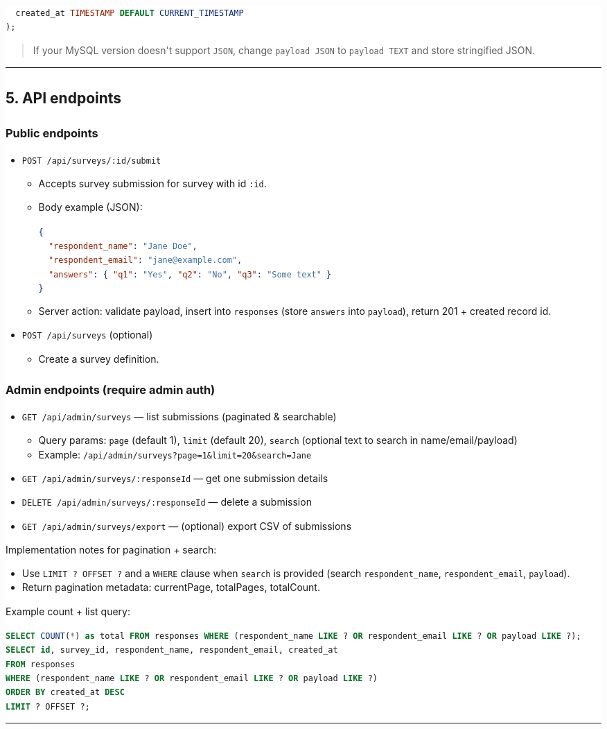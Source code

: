 ```sql
  created_at TIMESTAMP DEFAULT CURRENT_TIMESTAMP
);
```

> If your MySQL version doesn't support `JSON`, change `payload JSON` to `payload TEXT` and store stringified JSON.

---

## 5. API endpoints

### Public endpoints

* `POST /api/surveys/:id/submit`

  * Accepts survey submission for survey with id `:id`.
  * Body example (JSON):

    ```json
    {
      "respondent_name": "Jane Doe",
      "respondent_email": "jane@example.com",
      "answers": { "q1": "Yes", "q2": "No", "q3": "Some text" }
    }
    ```
  * Server action: validate payload, insert into `responses` (store `answers` into `payload`), return 201 + created record id.

* `POST /api/surveys` (optional)

  * Create a survey definition.

### Admin endpoints (require admin auth)

* `GET /api/admin/surveys` — list submissions (paginated & searchable)

  * Query params: `page` (default 1), `limit` (default 20), `search` (optional text to search in name/email/payload)
  * Example: `/api/admin/surveys?page=1&limit=20&search=Jane`

* `GET /api/admin/surveys/:responseId` — get one submission details

* `DELETE /api/admin/surveys/:responseId` — delete a submission

* `GET /api/admin/surveys/export` — (optional) export CSV of submissions

Implementation notes for pagination + search:

* Use `LIMIT ? OFFSET ?` and a `WHERE` clause when `search` is provided (search `respondent_name`, `respondent_email`, `payload`).
* Return pagination metadata: currentPage, totalPages, totalCount.

Example count + list query:

```sql
SELECT COUNT(*) as total FROM responses WHERE (respondent_name LIKE ? OR respondent_email LIKE ? OR payload LIKE ?);
SELECT id, survey_id, respondent_name, respondent_email, created_at
FROM responses
WHERE (respondent_name LIKE ? OR respondent_email LIKE ? OR payload LIKE ?)
ORDER BY created_at DESC
LIMIT ? OFFSET ?;
```

---
